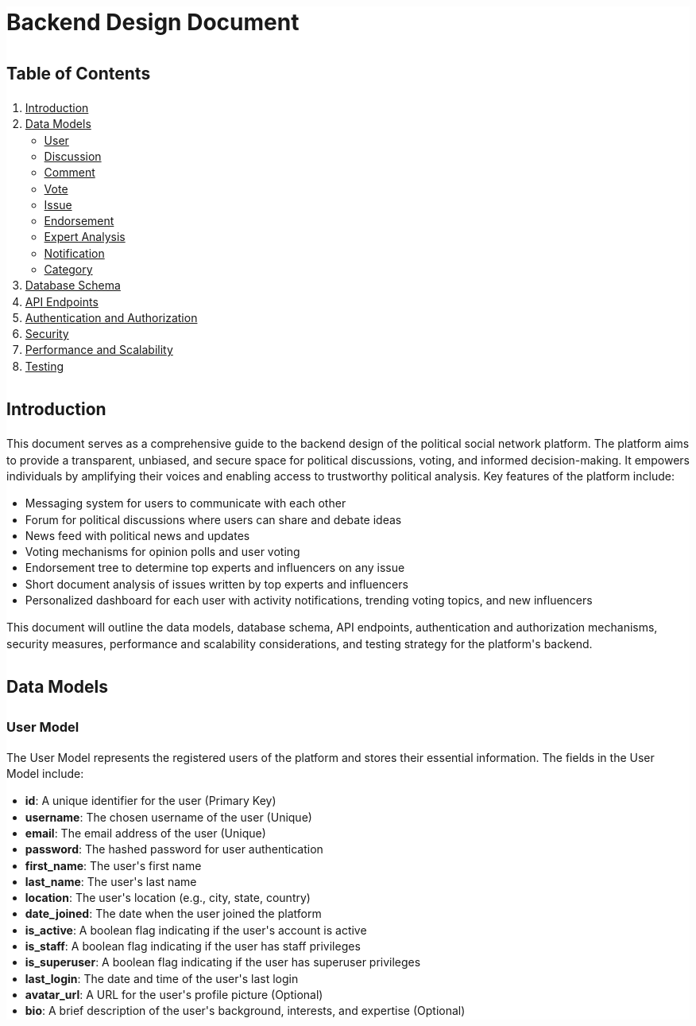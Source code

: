 # Backend Design Document

## Table of Contents
1. [Introduction](#introduction)
2. [Data Models](#data-models)
   - [User](#user-model)
   - [Discussion](#discussion-model)
   - [Comment](#comment-model)
   - [Vote](#vote-model)
   - [Issue](#issue-model)
   - [Endorsement](#endorsement-model)
   - [Expert Analysis](#expert-analysis-model)
   - [Notification](#notification-model)
   - [Category](#category-model)
3. [Database Schema](#database-schema)
4. [API Endpoints](#api-endpoints)
5. [Authentication and Authorization](#authentication-and-authorization)
6. [Security](#security)
7. [Performance and Scalability](#performance-and-scalability)
8. [Testing](#testing)

## Introduction

This document serves as a comprehensive guide to the backend design of the political social network platform. The platform aims to provide a transparent, unbiased, and secure space for political discussions, voting, and informed decision-making. It empowers individuals by amplifying their voices and enabling access to trustworthy political analysis. Key features of the platform include:

- Messaging system for users to communicate with each other
- Forum for political discussions where users can share and debate ideas
- News feed with political news and updates
- Voting mechanisms for opinion polls and user voting
- Endorsement tree to determine top experts and influencers on any issue
- Short document analysis of issues written by top experts and influencers
- Personalized dashboard for each user with activity notifications, trending voting topics, and new influencers

This document will outline the data models, database schema, API endpoints, authentication and authorization mechanisms, security measures, performance and scalability considerations, and testing strategy for the platform's backend.

## Data Models

### User Model

The User Model represents the registered users of the platform and stores their essential information. The fields in the User Model include:

- **id**: A unique identifier for the user (Primary Key)
- **username**: The chosen username of the user (Unique)
- **email**: The email address of the user (Unique)
- **password**: The hashed password for user authentication
- **first_name**: The user's first name
- **last_name**: The user's last name
- **location**: The user's location (e.g., city, state, country)
- **date_joined**: The date when the user joined the platform
- **is_active**: A boolean flag indicating if the user's account is active
- **is_staff**: A boolean flag indicating if the user has staff privileges
- **is_superuser**: A boolean flag indicating if the user has superuser privileges
- **last_login**: The date and time of the user's last login
- **avatar_url**: A URL for the user's profile picture (Optional)
- **bio**: A brief description of the user's background, interests, and expertise (Optional)